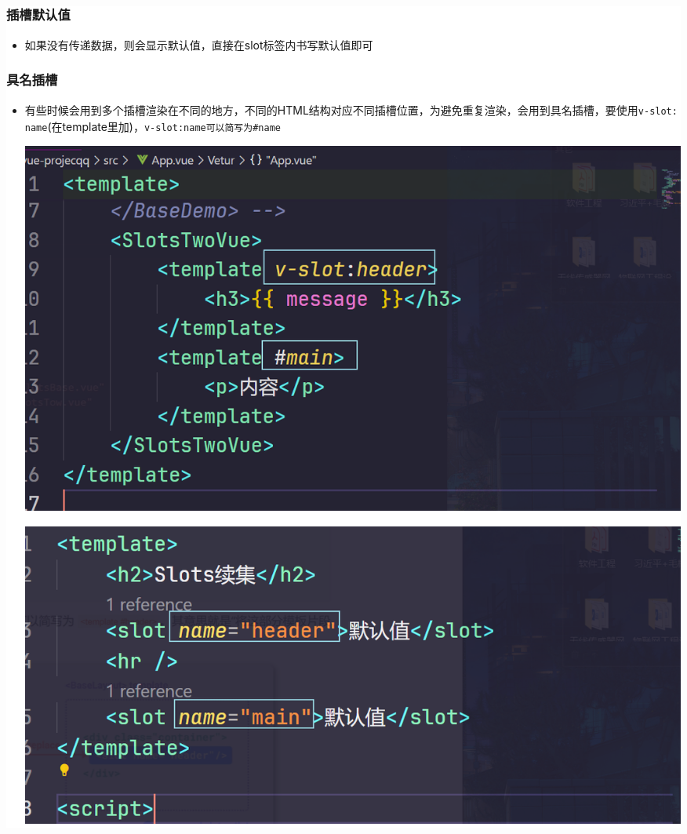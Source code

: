 ### 插槽默认值

+ 如果没有传递数据，则会显示默认值，直接在slot标签内书写默认值即可

### 具名插槽

+ 有些时候会用到多个插槽渲染在不同的地方，不同的HTML结构对应不同插槽位置，为避免重复渲染，会用到具名插槽，要使用`v-slot:name`(在template里加)，`v-slot:name可以简写为#name`

  ![image-20240411212952867](./VUE.assets/image-20240411212952867.png)

  ![image-20240411212849402](./VUE.assets/image-20240411212849402.png)
